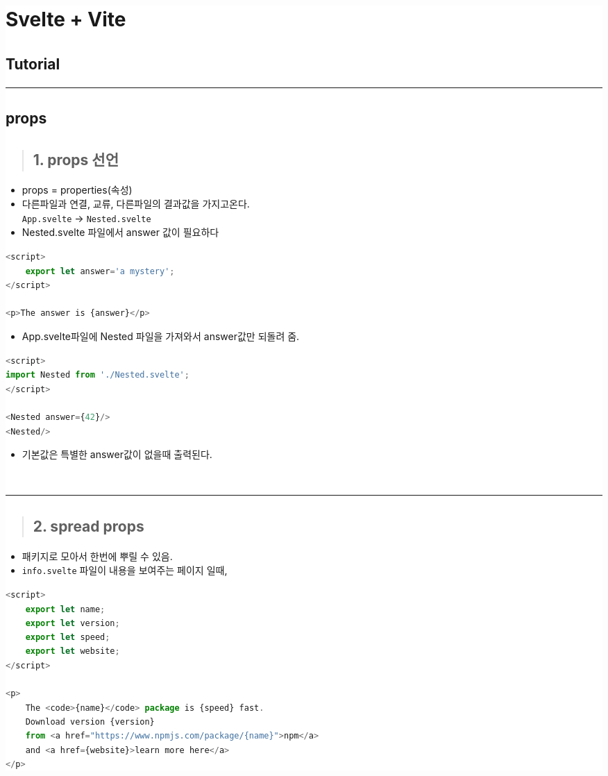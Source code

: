 # Svelte + Vite

## Tutorial

<hr>

## props

> ## 1. props 선언

-   props = properties(속성)
-   다른파일과 연결, 교류, 다른파일의 결과값을 가지고온다.  
    `App.svelte` -> `Nested.svelte`
-   Nested.svelte 파일에서 answer 값이 필요하다

```javascript
<script>
	export let answer='a mystery';
</script>

<p>The answer is {answer}</p>
```

-   App.svelte파일에 Nested 파일을 가져와서 answer값만 되돌려 줌.

```javascript
<script>
import Nested from './Nested.svelte';
</script>

<Nested answer={42}/>
<Nested/>
```

-   기본값은 특별한 answer값이 없을때 출력된다.

<br/>
<hr>

> ## 2. spread props

-   패키지로 모아서 한번에 뿌릴 수 있음.
-   `info.svelte` 파일이 내용을 보여주는 페이지 일때,

```javascript
<script>
	export let name;
	export let version;
	export let speed;
	export let website;
</script>

<p>
	The <code>{name}</code> package is {speed} fast.
	Download version {version}
    from <a href="https://www.npmjs.com/package/{name}">npm</a>
	and <a href={website}>learn more here</a>
</p>
```
